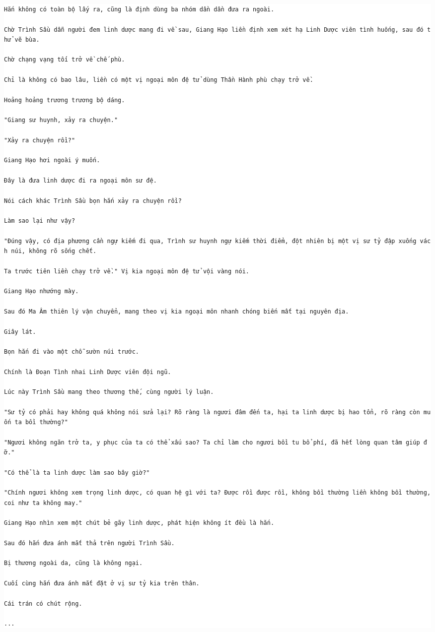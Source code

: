 	Hắn không có toàn bộ lấy ra, cũng là định dùng ba nhóm dần dần đưa ra ngoài.

	Chờ Trình Sầu dẫn người đem linh dược mang đi về sau, Giang Hạo liền định xem xét hạ Linh Dược viên tình huống, sau đó thử vẽ bùa.

	Chờ chạng vạng tối trở về chế phù.

	Chỉ là không có bao lâu, liền có một vị ngoại môn đệ tử dùng Thần Hành phù chạy trở về.

	Hoảng hoảng trương trương bộ dáng.

	"Giang sư huynh, xảy ra chuyện."

	"Xảy ra chuyện rồi?"

	Giang Hạo hơi ngoài ý muốn.

	Đây là đưa linh dược đi ra ngoại môn sư đệ.

	Nói cách khác Trình Sầu bọn hắn xảy ra chuyện rồi?

	Làm sao lại như vậy?

	"Đúng vậy, có địa phương cần ngự kiếm đi qua, Trình sư huynh ngự kiếm thời điểm, đột nhiên bị một vị sư tỷ đập xuống vách núi, không rõ sống chết.

	Ta trước tiên liền chạy trở về." Vị kia ngoại môn đệ tử vội vàng nói.

	Giang Hạo nhướng mày.

	Sau đó Ma Âm thiên lý vận chuyển, mang theo vị kia ngoại môn nhanh chóng biến mất tại nguyên địa.

	Giây lát.

	Bọn hắn đi vào một chỗ sườn núi trước.

	Chính là Đoạn Tình nhai Linh Dược viên đội ngũ.

	Lúc này Trình Sầu mang theo thương thế, cùng người lý luận.

	"Sư tỷ có phải hay không quá không nói sửa lại? Rõ ràng là ngươi đâm đến ta, hại ta linh dược bị hao tổn, rõ ràng còn muốn ta bồi thường?"

	"Ngươi không ngăn trở ta, y phục của ta có thể xấu sao? Ta chỉ làm cho ngươi bồi tu bổ phí, đã hết lòng quan tâm giúp đỡ."

	"Có thể là ta linh dược làm sao bây giờ?"

	"Chính ngươi không xem trọng linh dược, có quan hệ gì với ta? Được rồi được rồi, không bồi thường liền không bồi thường, coi như ta không may."

	Giang Hạo nhìn xem một chút bẻ gãy linh dược, phát hiện không ít đều là hắn.

	Sau đó hắn đưa ánh mắt thả trên người Trình Sầu.

	Bị thương ngoài da, cũng là không ngại.

	Cuối cùng hắn đưa ánh mắt đặt ở vị sư tỷ kia trên thân.

	Cái trán có chút rộng.

	...




